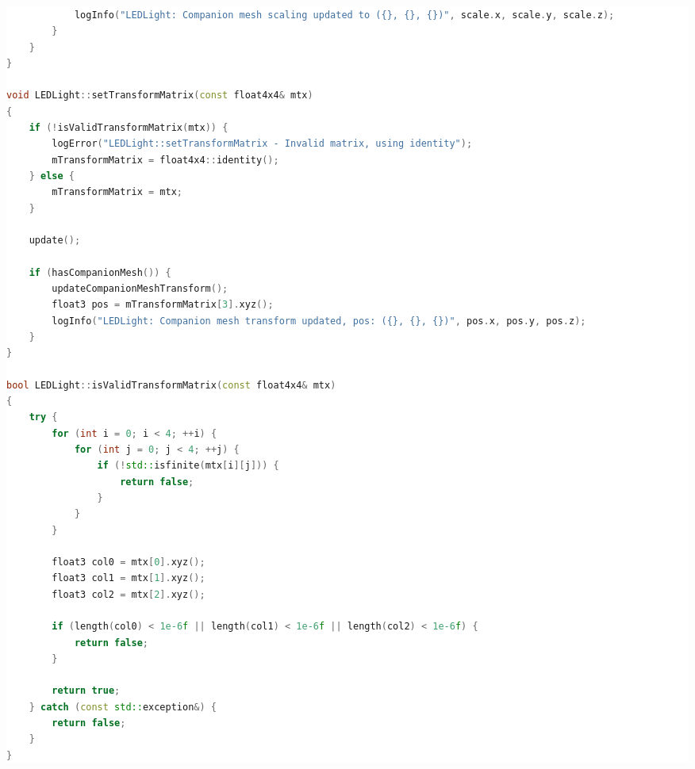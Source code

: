 ```cpp
            logInfo("LEDLight: Companion mesh scaling updated to ({}, {}, {})", scale.x, scale.y, scale.z);
        }
    }
}

void LEDLight::setTransformMatrix(const float4x4& mtx)
{
    if (!isValidTransformMatrix(mtx)) {
        logError("LEDLight::setTransformMatrix - Invalid matrix, using identity");
        mTransformMatrix = float4x4::identity();
    } else {
        mTransformMatrix = mtx;
    }

    update();

    if (hasCompanionMesh()) {
        updateCompanionMeshTransform();
        float3 pos = mTransformMatrix[3].xyz();
        logInfo("LEDLight: Companion mesh transform updated, pos: ({}, {}, {})", pos.x, pos.y, pos.z);
    }
}

bool LEDLight::isValidTransformMatrix(const float4x4& mtx)
{
    try {
        for (int i = 0; i < 4; ++i) {
            for (int j = 0; j < 4; ++j) {
                if (!std::isfinite(mtx[i][j])) {
                    return false;
                }
            }
        }

        float3 col0 = mtx[0].xyz();
        float3 col1 = mtx[1].xyz();
        float3 col2 = mtx[2].xyz();

        if (length(col0) < 1e-6f || length(col1) < 1e-6f || length(col2) < 1e-6f) {
            return false;
        }

        return true;
    } catch (const std::exception&) {
        return false;
    }
}
```
